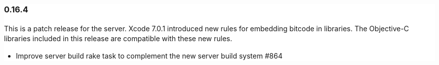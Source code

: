 ### 0.16.4

This is a patch release for the server.  Xcode 7.0.1 introduced
new rules for embedding bitcode in libraries.  The Objective-C
libraries included in this release are compatible with these
new rules.

* Improve server build rake task to complement the new server build system #864

